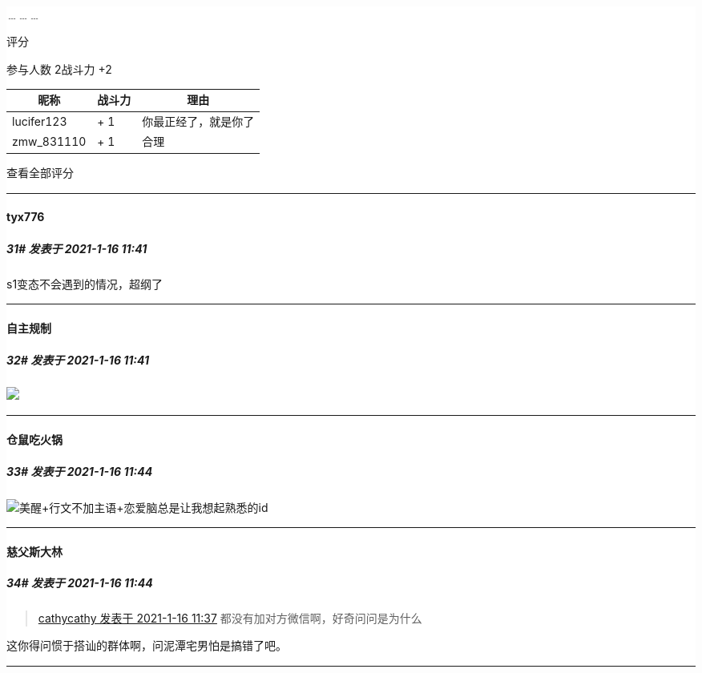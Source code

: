 
﹍﹍﹍

评分


 参与人数 2战斗力 +2

|昵称|战斗力|理由|
|----|---|---|
| lucifer123| + 1|你最正经了，就是你了|
| zmw_831110| + 1|合理|


查看全部评分


-----

####  tyx776  
##### 31#       发表于 2021-1-16 11:41


s1变态不会遇到的情况，超纲了


-----

####  自主规制  
##### 32#       发表于 2021-1-16 11:41


<img src="https://static.saraba1st.com/image/smiley/face2017/214.gif" referrerpolicy="no-referrer">


-----

####  仓鼠吃火锅  
##### 33#       发表于 2021-1-16 11:44


<img src="https://static.saraba1st.com/image/smiley/face2017/214.gif" referrerpolicy="no-referrer">美醒+行文不加主语+恋爱脑总是让我想起熟悉的id


-----

####  慈父斯大林  
##### 34#       发表于 2021-1-16 11:44


<blockquote><a href="httphttps://bbs.saraba1st.com/2b/forum.php?mod=redirect&amp;goto=findpost&amp;pid=50050833&amp;ptid=1983088" target="_blank">cathycathy 发表于 2021-1-16 11:37</a>
都没有加对方微信啊，好奇问问是为什么</blockquote>
这你得问惯于搭讪的群体啊，问泥潭宅男怕是搞错了吧。


-----
